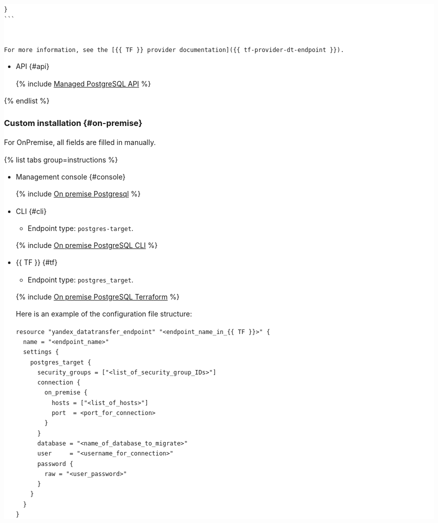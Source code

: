     }
    ```


    For more information, see the [{{ TF }} provider documentation]({{ tf-provider-dt-endpoint }}).

- API {#api}

    {% include [Managed PostgreSQL API](../../../../_includes/data-transfer/necessary-settings/api/managed-postgresql.md) %}

{% endlist %}

### Custom installation {#on-premise}

For OnPremise, all fields are filled in manually.

{% list tabs group=instructions %}

- Management console {#console}

    {% include [On premise Postgresql](../../../../_includes/data-transfer/necessary-settings/ui/on-premise-postgresql.md) %}

- CLI {#cli}

    * Endpoint type: `postgres-target`.

    {% include [On premise PostgreSQL CLI](../../../../_includes/data-transfer/necessary-settings/cli/on-premise-postgresql.md) %}

- {{ TF }} {#tf}

    * Endpoint type: `postgres_target`.

    {% include [On premise PostgreSQL Terraform](../../../../_includes/data-transfer/necessary-settings/terraform/on-premise-postgresql.md) %}

    Here is an example of the configuration file structure:

    
    ```hcl
    resource "yandex_datatransfer_endpoint" "<endpoint_name_in_{{ TF }}>" {
      name = "<endpoint_name>"
      settings {
        postgres_target {
          security_groups = ["<list_of_security_group_IDs>"]
          connection {
            on_premise {
              hosts = ["<list_of_hosts>"]
              port  = <port_for_connection>
            }
          }
          database = "<name_of_database_to_migrate>"
          user     = "<username_for_connection>"
          password {
            raw = "<user_password>"
          }
        }
      }
    }
    ```
